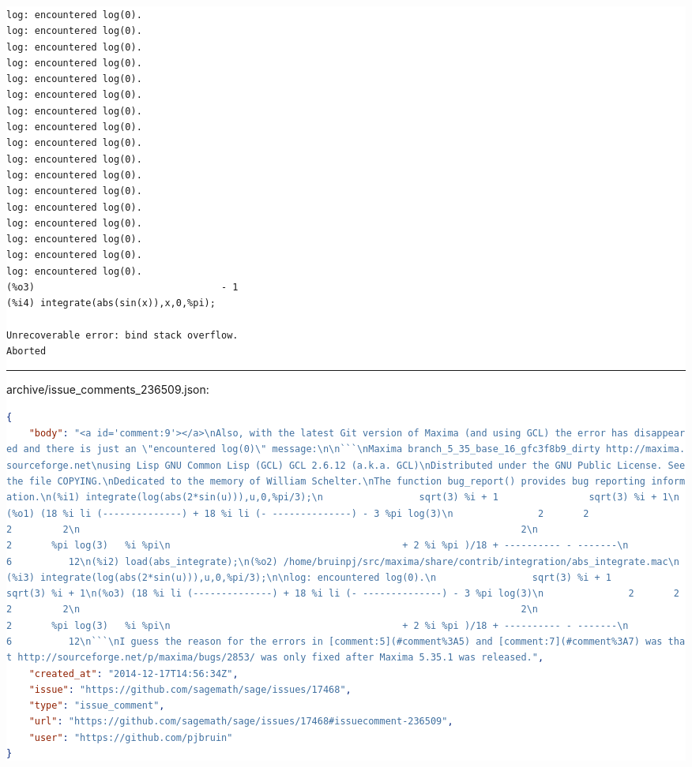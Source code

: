 ```
log: encountered log(0).
log: encountered log(0).
log: encountered log(0).
log: encountered log(0).
log: encountered log(0).
log: encountered log(0).
log: encountered log(0).
log: encountered log(0).
log: encountered log(0).
log: encountered log(0).
log: encountered log(0).
log: encountered log(0).
log: encountered log(0).
log: encountered log(0).
log: encountered log(0).
log: encountered log(0).
log: encountered log(0).
(%o3)                                 - 1
(%i4) integrate(abs(sin(x)),x,0,%pi);

Unrecoverable error: bind stack overflow.
Aborted
```



---

archive/issue_comments_236509.json:
```json
{
    "body": "<a id='comment:9'></a>\nAlso, with the latest Git version of Maxima (and using GCL) the error has disappeared and there is just an \"encountered log(0)\" message:\n\n```\nMaxima branch_5_35_base_16_gfc3f8b9_dirty http://maxima.sourceforge.net\nusing Lisp GNU Common Lisp (GCL) GCL 2.6.12 (a.k.a. GCL)\nDistributed under the GNU Public License. See the file COPYING.\nDedicated to the memory of William Schelter.\nThe function bug_report() provides bug reporting information.\n(%i1) integrate(log(abs(2*sin(u))),u,0,%pi/3);\n                 sqrt(3) %i + 1                sqrt(3) %i + 1\n(%o1) (18 %i li (--------------) + 18 %i li (- --------------) - 3 %pi log(3)\n               2       2                   2         2\n                                                                              2\n                                                   2       %pi log(3)   %i %pi\n                                         + 2 %i %pi )/18 + ---------- - -------\n                                                               6          12\n(%i2) load(abs_integrate);\n(%o2) /home/bruinpj/src/maxima/share/contrib/integration/abs_integrate.mac\n(%i3) integrate(log(abs(2*sin(u))),u,0,%pi/3);\n\nlog: encountered log(0).\n                 sqrt(3) %i + 1                sqrt(3) %i + 1\n(%o3) (18 %i li (--------------) + 18 %i li (- --------------) - 3 %pi log(3)\n               2       2                   2         2\n                                                                              2\n                                                   2       %pi log(3)   %i %pi\n                                         + 2 %i %pi )/18 + ---------- - -------\n                                                               6          12\n```\nI guess the reason for the errors in [comment:5](#comment%3A5) and [comment:7](#comment%3A7) was that http://sourceforge.net/p/maxima/bugs/2853/ was only fixed after Maxima 5.35.1 was released.",
    "created_at": "2014-12-17T14:56:34Z",
    "issue": "https://github.com/sagemath/sage/issues/17468",
    "type": "issue_comment",
    "url": "https://github.com/sagemath/sage/issues/17468#issuecomment-236509",
    "user": "https://github.com/pjbruin"
}
```
